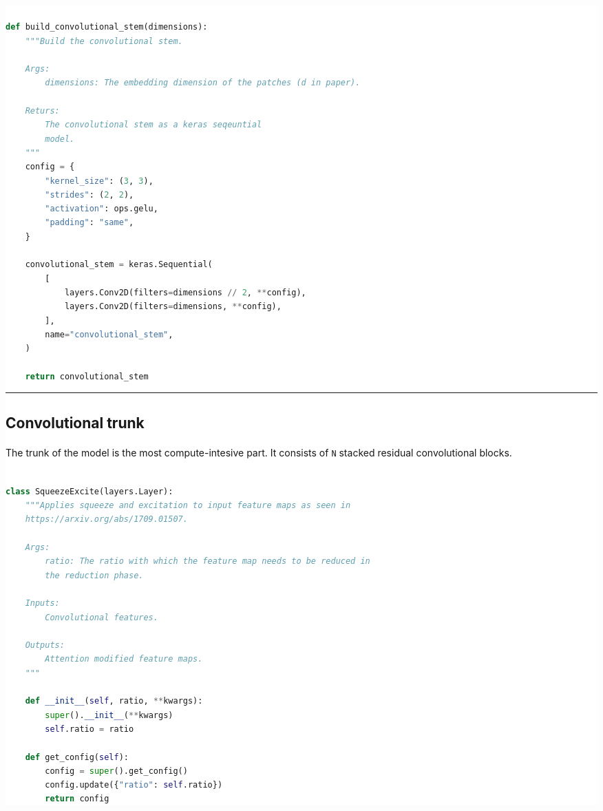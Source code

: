 
```python

def build_convolutional_stem(dimensions):
    """Build the convolutional stem.

    Args:
        dimensions: The embedding dimension of the patches (d in paper).

    Returs:
        The convolutional stem as a keras seqeuntial
        model.
    """
    config = {
        "kernel_size": (3, 3),
        "strides": (2, 2),
        "activation": ops.gelu,
        "padding": "same",
    }

    convolutional_stem = keras.Sequential(
        [
            layers.Conv2D(filters=dimensions // 2, **config),
            layers.Conv2D(filters=dimensions, **config),
        ],
        name="convolutional_stem",
    )

    return convolutional_stem

```

---
## Convolutional trunk

The trunk of the model is the most compute-intesive part. It consists
of `N` stacked residual convolutional blocks.


```python

class SqueezeExcite(layers.Layer):
    """Applies squeeze and excitation to input feature maps as seen in
    https://arxiv.org/abs/1709.01507.

    Args:
        ratio: The ratio with which the feature map needs to be reduced in
        the reduction phase.

    Inputs:
        Convolutional features.

    Outputs:
        Attention modified feature maps.
    """

    def __init__(self, ratio, **kwargs):
        super().__init__(**kwargs)
        self.ratio = ratio

    def get_config(self):
        config = super().get_config()
        config.update({"ratio": self.ratio})
        return config

```